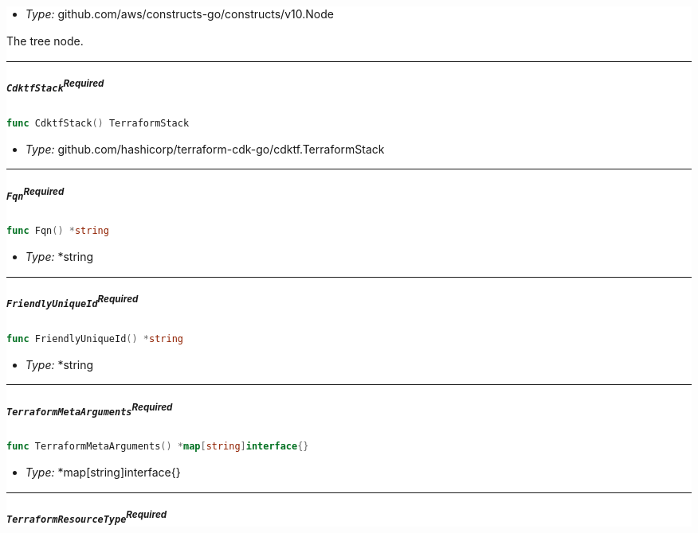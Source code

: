 - *Type:* github.com/aws/constructs-go/constructs/v10.Node

The tree node.

---

##### `CdktfStack`<sup>Required</sup> <a name="CdktfStack" id="rhizo-co-terraform-provider-oci.cloudGuardDataMaskRule.CloudGuardDataMaskRule.property.cdktfStack"></a>

```go
func CdktfStack() TerraformStack
```

- *Type:* github.com/hashicorp/terraform-cdk-go/cdktf.TerraformStack

---

##### `Fqn`<sup>Required</sup> <a name="Fqn" id="rhizo-co-terraform-provider-oci.cloudGuardDataMaskRule.CloudGuardDataMaskRule.property.fqn"></a>

```go
func Fqn() *string
```

- *Type:* *string

---

##### `FriendlyUniqueId`<sup>Required</sup> <a name="FriendlyUniqueId" id="rhizo-co-terraform-provider-oci.cloudGuardDataMaskRule.CloudGuardDataMaskRule.property.friendlyUniqueId"></a>

```go
func FriendlyUniqueId() *string
```

- *Type:* *string

---

##### `TerraformMetaArguments`<sup>Required</sup> <a name="TerraformMetaArguments" id="rhizo-co-terraform-provider-oci.cloudGuardDataMaskRule.CloudGuardDataMaskRule.property.terraformMetaArguments"></a>

```go
func TerraformMetaArguments() *map[string]interface{}
```

- *Type:* *map[string]interface{}

---

##### `TerraformResourceType`<sup>Required</sup> <a name="TerraformResourceType" id="rhizo-co-terraform-provider-oci.cloudGuardDataMaskRule.CloudGuardDataMaskRule.property.terraformResourceType"></a>
